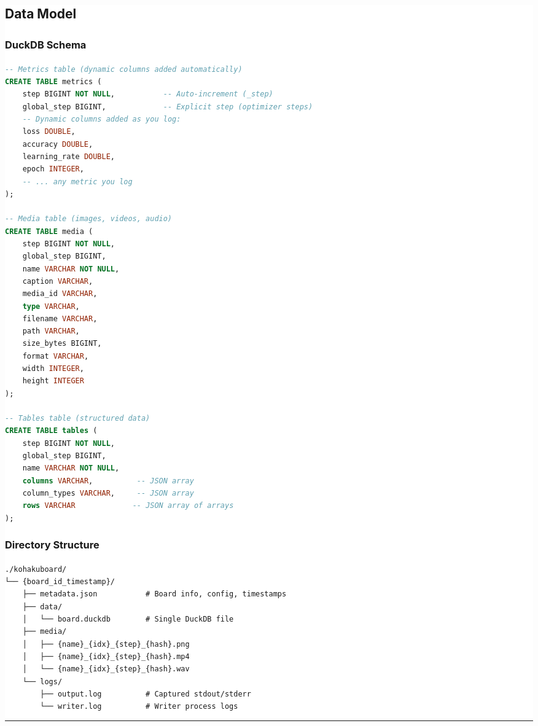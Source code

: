 ## Data Model

### DuckDB Schema

```sql
-- Metrics table (dynamic columns added automatically)
CREATE TABLE metrics (
    step BIGINT NOT NULL,           -- Auto-increment (_step)
    global_step BIGINT,             -- Explicit step (optimizer steps)
    -- Dynamic columns added as you log:
    loss DOUBLE,
    accuracy DOUBLE,
    learning_rate DOUBLE,
    epoch INTEGER,
    -- ... any metric you log
);

-- Media table (images, videos, audio)
CREATE TABLE media (
    step BIGINT NOT NULL,
    global_step BIGINT,
    name VARCHAR NOT NULL,
    caption VARCHAR,
    media_id VARCHAR,
    type VARCHAR,
    filename VARCHAR,
    path VARCHAR,
    size_bytes BIGINT,
    format VARCHAR,
    width INTEGER,
    height INTEGER
);

-- Tables table (structured data)
CREATE TABLE tables (
    step BIGINT NOT NULL,
    global_step BIGINT,
    name VARCHAR NOT NULL,
    columns VARCHAR,          -- JSON array
    column_types VARCHAR,     -- JSON array
    rows VARCHAR             -- JSON array of arrays
);
```

### Directory Structure

```
./kohakuboard/
└── {board_id_timestamp}/
    ├── metadata.json           # Board info, config, timestamps
    ├── data/
    │   └── board.duckdb        # Single DuckDB file
    ├── media/
    │   ├── {name}_{idx}_{step}_{hash}.png
    │   ├── {name}_{idx}_{step}_{hash}.mp4
    │   └── {name}_{idx}_{step}_{hash}.wav
    └── logs/
        ├── output.log          # Captured stdout/stderr
        └── writer.log          # Writer process logs
```

---